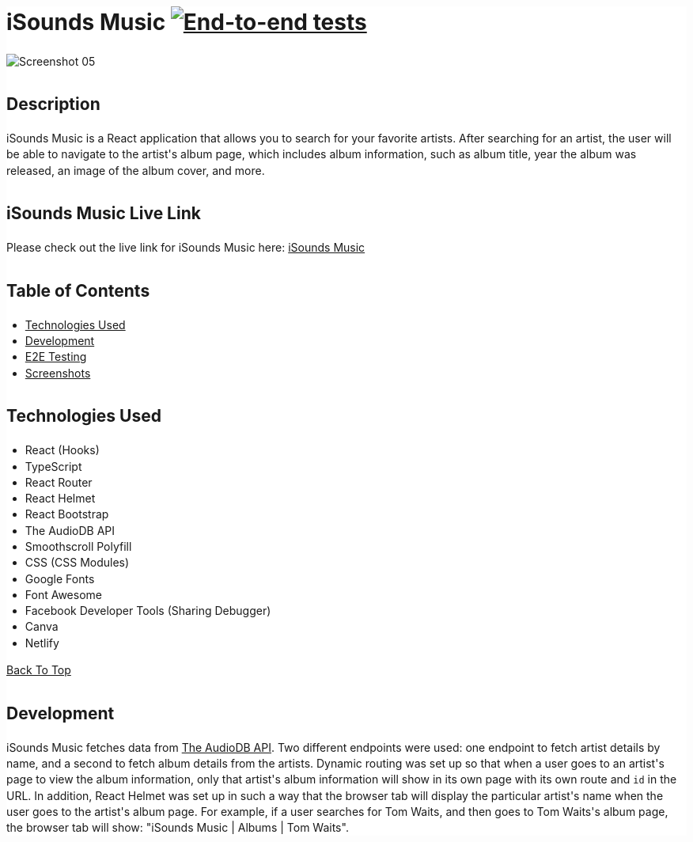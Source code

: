 # iSounds Music [![End-to-end tests](https://github.com/answebdev/isounds-music/actions/workflows/cy.yaml/badge.svg?branch=main)](https://github.com/answebdev/isounds-music/actions/workflows/cy.yaml)

![Screenshot 05](screenshots/iSounds_Music.gif "iSounds Music Demo")

## Description

iSounds Music is a React application that allows you to search for your favorite artists. After searching for an artist, the user will be able to navigate to the artist's album page, which includes album information, such as album title, year the album was released, an image of the album cover, and more.

## iSounds Music Live Link

Please check out the live link for iSounds Music here: [iSounds Music](https://isoundsmusic.netlify.app/ "iSounds Music")

## Table of Contents
* [Technologies Used](#Technologies-Used)
* [Development](#Development)
* [E2E Testing](#E2E-Testing)
* [Screenshots](#Screenshots)

## Technologies Used

* React (Hooks)
* TypeScript
* React Router
* React Helmet
* React Bootstrap
* The AudioDB API
* Smoothscroll Polyfill
* CSS (CSS Modules)
* Google Fonts
* Font Awesome
* Facebook Developer Tools (Sharing Debugger)
* Canva
* Netlify

[Back To Top](#Table-of-Contents)

## Development

iSounds Music fetches data from [The AudioDB API](https://www.theaudiodb.com/api_guide.php "The AudioDB API"). Two different endpoints were used: one endpoint to fetch artist details by name, and a second to fetch album details from the artists. Dynamic routing was set up so that when a user goes to an artist's page to view the album information, only that artist's album information will show in its own page with its own route and `id` in the URL. In addition, React Helmet was set up in such a way that the browser tab will display the particular artist's name when the user goes to the artist's album page. For example, if a user searches for Tom Waits, and then goes to Tom Waits's album page, the browser tab will show: "iSounds Music | Albums | Tom Waits".
